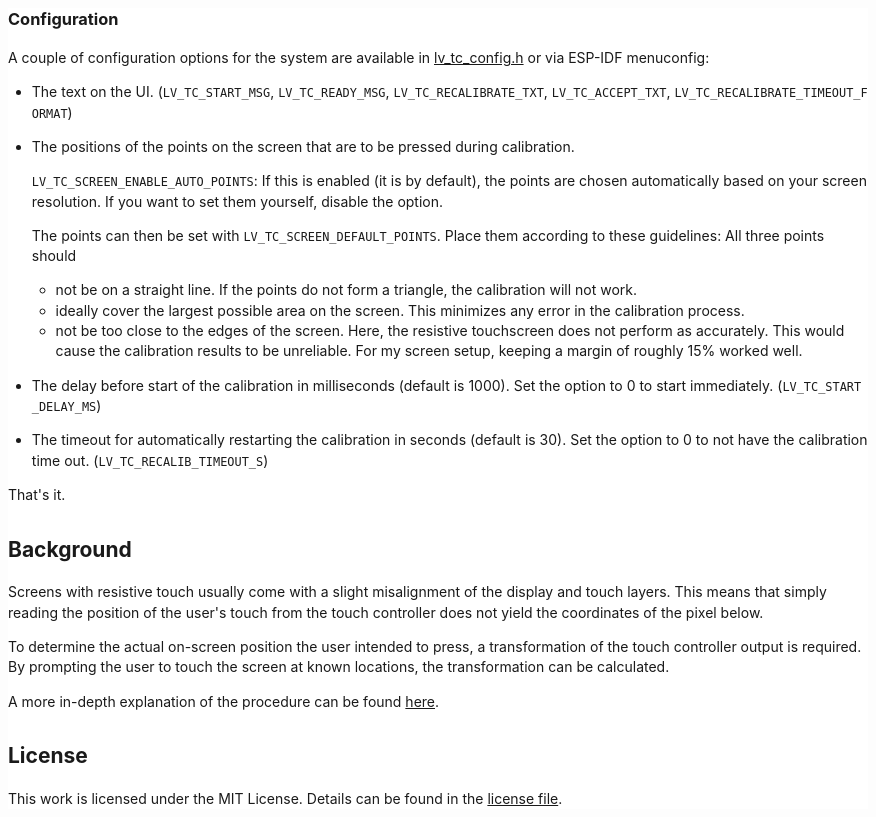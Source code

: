 ### Configuration
A couple of configuration options for the system are available in [lv_tc_config.h](./lv_tc_config.h) or via ESP-IDF menuconfig:
- The text on the UI. (`LV_TC_START_MSG`, `LV_TC_READY_MSG`, `LV_TC_RECALIBRATE_TXT`, `LV_TC_ACCEPT_TXT`, `LV_TC_RECALIBRATE_TIMEOUT_FORMAT`)

- The positions of the points on the screen that are to be pressed during calibration. 

    `LV_TC_SCREEN_ENABLE_AUTO_POINTS`: If this is enabled (it is by default), the points are chosen automatically based on your screen resolution. If you want to set them yourself, disable the option.

    The points can then be set with `LV_TC_SCREEN_DEFAULT_POINTS`.
    Place them according to these guidelines: All three points should
    - not be on a straight line. If the points do not form a triangle, the calibration will not work.
    - ideally cover the largest possible area on the screen. This minimizes any error in the calibration process.
    - not be too close to the edges of the screen. Here, the resistive touchscreen does not perform as accurately. This would cause the calibration results to be unreliable. For my screen setup, keeping a margin of roughly 15% worked well.

- The delay before start of the calibration in milliseconds (default is 1000). Set the option to 0 to start immediately. (`LV_TC_START_DELAY_MS`)

- The timeout for automatically restarting the calibration in seconds (default is 30). Set the option to 0 to not have the calibration time out. (`LV_TC_RECALIB_TIMEOUT_S`)

That's it.

## Background
Screens with resistive touch usually come with a slight misalignment of the display and touch layers. This means that simply reading the position of the user's touch from the touch controller does not yield the coordinates of the pixel below.

To determine the actual on-screen position the user intended to press, a transformation of the touch controller output is required. By prompting the user to touch the screen at known locations, the transformation can be calculated.

A more in-depth explanation of the procedure can be found [here](https://www.maximintegrated.com/en/design/technical-documents/app-notes/5/5296.html).

## License
This work is licensed under the MIT License. Details can be found in the [license file](https://github.com/jakpaul/lvgl_touch_calibration/blob/master/LICENSE.md).
